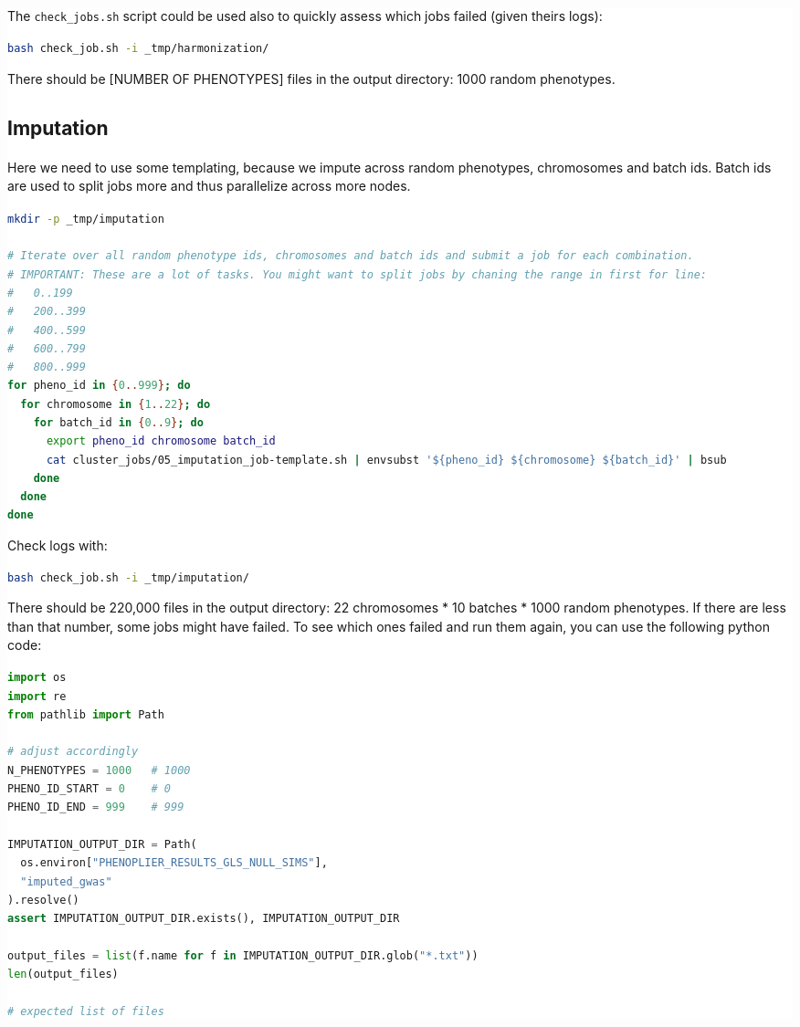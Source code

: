 The `check_jobs.sh` script could be used also to quickly assess which jobs failed (given theirs logs):
```bash
bash check_job.sh -i _tmp/harmonization/
```

There should be [NUMBER OF PHENOTYPES] files in the output directory: 1000 random phenotypes.

## Imputation

Here we need to use some templating, because we impute across random phenotypes, chromosomes and batch ids.
Batch ids are used to split jobs more and thus parallelize across more nodes.

```bash
mkdir -p _tmp/imputation

# Iterate over all random phenotype ids, chromosomes and batch ids and submit a job for each combination.
# IMPORTANT: These are a lot of tasks. You might want to split jobs by chaning the range in first for line:
#   0..199
#   200..399
#   400..599
#   600..799
#   800..999
for pheno_id in {0..999}; do
  for chromosome in {1..22}; do
    for batch_id in {0..9}; do
      export pheno_id chromosome batch_id
      cat cluster_jobs/05_imputation_job-template.sh | envsubst '${pheno_id} ${chromosome} ${batch_id}' | bsub
    done
  done
done
```

Check logs with:
```bash
bash check_job.sh -i _tmp/imputation/
```

There should be 220,000 files in the output directory: 22 chromosomes * 10 batches * 1000 random phenotypes.
If there are less than that number, some jobs might have failed.
To see which ones failed and run them again, you can use the following python code:

```python
import os
import re
from pathlib import Path

# adjust accordingly
N_PHENOTYPES = 1000   # 1000
PHENO_ID_START = 0    # 0
PHENO_ID_END = 999    # 999

IMPUTATION_OUTPUT_DIR = Path(
  os.environ["PHENOPLIER_RESULTS_GLS_NULL_SIMS"],
  "imputed_gwas"
).resolve()
assert IMPUTATION_OUTPUT_DIR.exists(), IMPUTATION_OUTPUT_DIR

output_files = list(f.name for f in IMPUTATION_OUTPUT_DIR.glob("*.txt"))
len(output_files)

# expected list of files
```